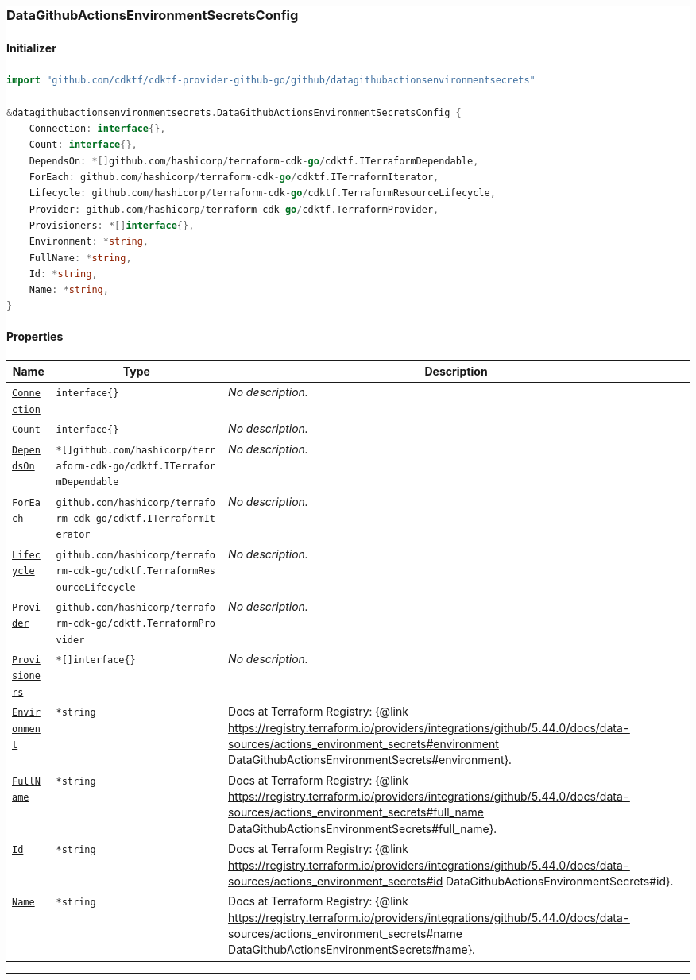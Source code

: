 ### DataGithubActionsEnvironmentSecretsConfig <a name="DataGithubActionsEnvironmentSecretsConfig" id="@cdktf/provider-github.dataGithubActionsEnvironmentSecrets.DataGithubActionsEnvironmentSecretsConfig"></a>

#### Initializer <a name="Initializer" id="@cdktf/provider-github.dataGithubActionsEnvironmentSecrets.DataGithubActionsEnvironmentSecretsConfig.Initializer"></a>

```go
import "github.com/cdktf/cdktf-provider-github-go/github/datagithubactionsenvironmentsecrets"

&datagithubactionsenvironmentsecrets.DataGithubActionsEnvironmentSecretsConfig {
	Connection: interface{},
	Count: interface{},
	DependsOn: *[]github.com/hashicorp/terraform-cdk-go/cdktf.ITerraformDependable,
	ForEach: github.com/hashicorp/terraform-cdk-go/cdktf.ITerraformIterator,
	Lifecycle: github.com/hashicorp/terraform-cdk-go/cdktf.TerraformResourceLifecycle,
	Provider: github.com/hashicorp/terraform-cdk-go/cdktf.TerraformProvider,
	Provisioners: *[]interface{},
	Environment: *string,
	FullName: *string,
	Id: *string,
	Name: *string,
}
```

#### Properties <a name="Properties" id="Properties"></a>

| **Name** | **Type** | **Description** |
| --- | --- | --- |
| <code><a href="#@cdktf/provider-github.dataGithubActionsEnvironmentSecrets.DataGithubActionsEnvironmentSecretsConfig.property.connection">Connection</a></code> | <code>interface{}</code> | *No description.* |
| <code><a href="#@cdktf/provider-github.dataGithubActionsEnvironmentSecrets.DataGithubActionsEnvironmentSecretsConfig.property.count">Count</a></code> | <code>interface{}</code> | *No description.* |
| <code><a href="#@cdktf/provider-github.dataGithubActionsEnvironmentSecrets.DataGithubActionsEnvironmentSecretsConfig.property.dependsOn">DependsOn</a></code> | <code>*[]github.com/hashicorp/terraform-cdk-go/cdktf.ITerraformDependable</code> | *No description.* |
| <code><a href="#@cdktf/provider-github.dataGithubActionsEnvironmentSecrets.DataGithubActionsEnvironmentSecretsConfig.property.forEach">ForEach</a></code> | <code>github.com/hashicorp/terraform-cdk-go/cdktf.ITerraformIterator</code> | *No description.* |
| <code><a href="#@cdktf/provider-github.dataGithubActionsEnvironmentSecrets.DataGithubActionsEnvironmentSecretsConfig.property.lifecycle">Lifecycle</a></code> | <code>github.com/hashicorp/terraform-cdk-go/cdktf.TerraformResourceLifecycle</code> | *No description.* |
| <code><a href="#@cdktf/provider-github.dataGithubActionsEnvironmentSecrets.DataGithubActionsEnvironmentSecretsConfig.property.provider">Provider</a></code> | <code>github.com/hashicorp/terraform-cdk-go/cdktf.TerraformProvider</code> | *No description.* |
| <code><a href="#@cdktf/provider-github.dataGithubActionsEnvironmentSecrets.DataGithubActionsEnvironmentSecretsConfig.property.provisioners">Provisioners</a></code> | <code>*[]interface{}</code> | *No description.* |
| <code><a href="#@cdktf/provider-github.dataGithubActionsEnvironmentSecrets.DataGithubActionsEnvironmentSecretsConfig.property.environment">Environment</a></code> | <code>*string</code> | Docs at Terraform Registry: {@link https://registry.terraform.io/providers/integrations/github/5.44.0/docs/data-sources/actions_environment_secrets#environment DataGithubActionsEnvironmentSecrets#environment}. |
| <code><a href="#@cdktf/provider-github.dataGithubActionsEnvironmentSecrets.DataGithubActionsEnvironmentSecretsConfig.property.fullName">FullName</a></code> | <code>*string</code> | Docs at Terraform Registry: {@link https://registry.terraform.io/providers/integrations/github/5.44.0/docs/data-sources/actions_environment_secrets#full_name DataGithubActionsEnvironmentSecrets#full_name}. |
| <code><a href="#@cdktf/provider-github.dataGithubActionsEnvironmentSecrets.DataGithubActionsEnvironmentSecretsConfig.property.id">Id</a></code> | <code>*string</code> | Docs at Terraform Registry: {@link https://registry.terraform.io/providers/integrations/github/5.44.0/docs/data-sources/actions_environment_secrets#id DataGithubActionsEnvironmentSecrets#id}. |
| <code><a href="#@cdktf/provider-github.dataGithubActionsEnvironmentSecrets.DataGithubActionsEnvironmentSecretsConfig.property.name">Name</a></code> | <code>*string</code> | Docs at Terraform Registry: {@link https://registry.terraform.io/providers/integrations/github/5.44.0/docs/data-sources/actions_environment_secrets#name DataGithubActionsEnvironmentSecrets#name}. |

---
